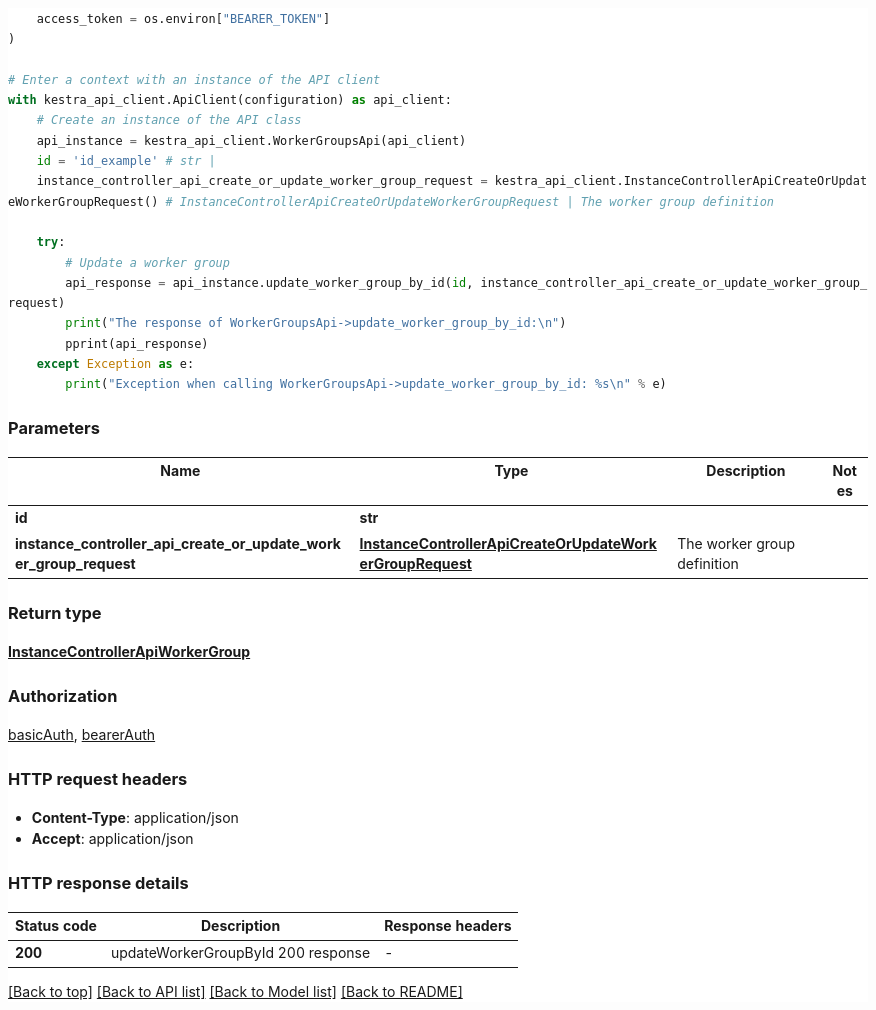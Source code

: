 ```python
    access_token = os.environ["BEARER_TOKEN"]
)

# Enter a context with an instance of the API client
with kestra_api_client.ApiClient(configuration) as api_client:
    # Create an instance of the API class
    api_instance = kestra_api_client.WorkerGroupsApi(api_client)
    id = 'id_example' # str | 
    instance_controller_api_create_or_update_worker_group_request = kestra_api_client.InstanceControllerApiCreateOrUpdateWorkerGroupRequest() # InstanceControllerApiCreateOrUpdateWorkerGroupRequest | The worker group definition

    try:
        # Update a worker group
        api_response = api_instance.update_worker_group_by_id(id, instance_controller_api_create_or_update_worker_group_request)
        print("The response of WorkerGroupsApi->update_worker_group_by_id:\n")
        pprint(api_response)
    except Exception as e:
        print("Exception when calling WorkerGroupsApi->update_worker_group_by_id: %s\n" % e)
```



### Parameters


Name | Type | Description  | Notes
------------- | ------------- | ------------- | -------------
 **id** | **str**|  | 
 **instance_controller_api_create_or_update_worker_group_request** | [**InstanceControllerApiCreateOrUpdateWorkerGroupRequest**](InstanceControllerApiCreateOrUpdateWorkerGroupRequest.md)| The worker group definition | 

### Return type

[**InstanceControllerApiWorkerGroup**](InstanceControllerApiWorkerGroup.md)

### Authorization

[basicAuth](../README.md#basicAuth), [bearerAuth](../README.md#bearerAuth)

### HTTP request headers

 - **Content-Type**: application/json
 - **Accept**: application/json

### HTTP response details

| Status code | Description | Response headers |
|-------------|-------------|------------------|
**200** | updateWorkerGroupById 200 response |  -  |

[[Back to top]](#) [[Back to API list]](../README.md#documentation-for-api-endpoints) [[Back to Model list]](../README.md#documentation-for-models) [[Back to README]](../README.md)

